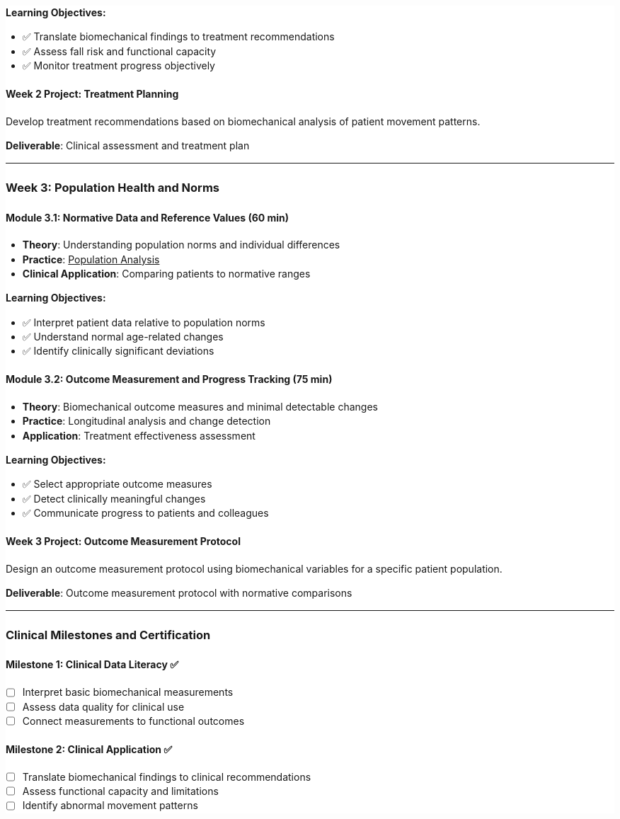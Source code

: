 **Learning Objectives:**
- ✅ Translate biomechanical findings to treatment recommendations
- ✅ Assess fall risk and functional capacity
- ✅ Monitor treatment progress objectively

#### Week 2 Project: Treatment Planning
Develop treatment recommendations based on biomechanical analysis of patient movement patterns.

**Deliverable**: Clinical assessment and treatment plan

---

### Week 3: Population Health and Norms

#### Module 3.1: Normative Data and Reference Values (60 min)
- **Theory**: Understanding population norms and individual differences
- **Practice**: [Population Analysis](code_walkthroughs/#multi-subject)
- **Clinical Application**: Comparing patients to normative ranges

**Learning Objectives:**
- ✅ Interpret patient data relative to population norms
- ✅ Understand normal age-related changes
- ✅ Identify clinically significant deviations

#### Module 3.2: Outcome Measurement and Progress Tracking (75 min)
- **Theory**: Biomechanical outcome measures and minimal detectable changes
- **Practice**: Longitudinal analysis and change detection
- **Application**: Treatment effectiveness assessment

**Learning Objectives:**
- ✅ Select appropriate outcome measures
- ✅ Detect clinically meaningful changes
- ✅ Communicate progress to patients and colleagues

#### Week 3 Project: Outcome Measurement Protocol
Design an outcome measurement protocol using biomechanical variables for a specific patient population.

**Deliverable**: Outcome measurement protocol with normative comparisons

---

### Clinical Milestones and Certification

#### Milestone 1: Clinical Data Literacy ✅
- [ ] Interpret basic biomechanical measurements
- [ ] Assess data quality for clinical use
- [ ] Connect measurements to functional outcomes

#### Milestone 2: Clinical Application ✅
- [ ] Translate biomechanical findings to clinical recommendations
- [ ] Assess functional capacity and limitations
- [ ] Identify abnormal movement patterns
